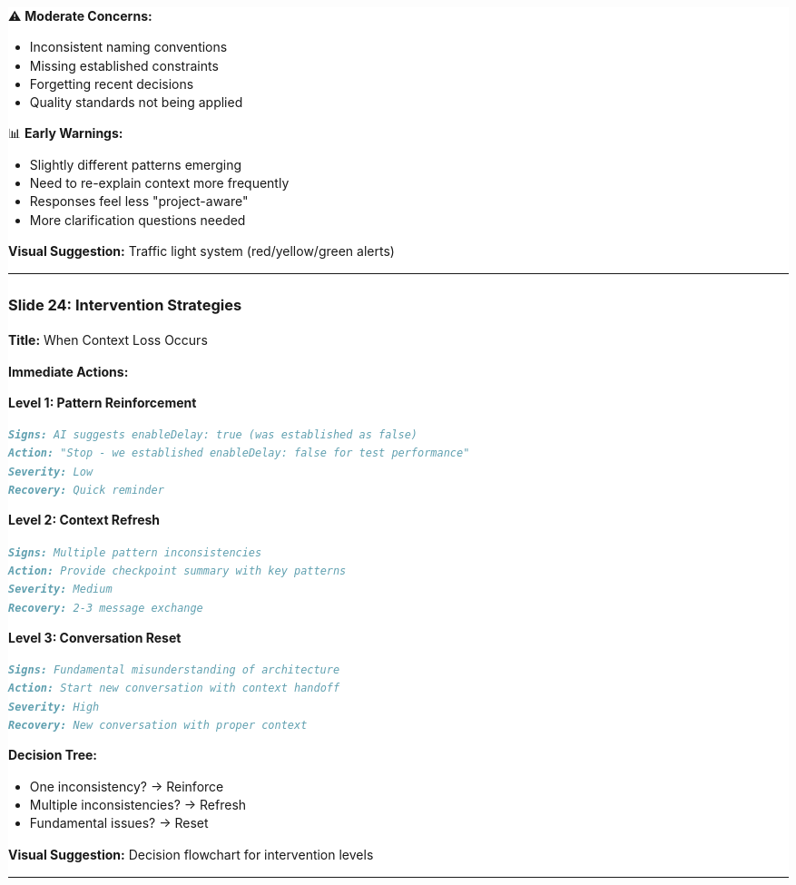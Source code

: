 ⚠️ **Moderate Concerns:**

- Inconsistent naming conventions
- Missing established constraints
- Forgetting recent decisions
- Quality standards not being applied

📊 **Early Warnings:**

- Slightly different patterns emerging
- Need to re-explain context more frequently
- Responses feel less "project-aware"
- More clarification questions needed

**Visual Suggestion:** Traffic light system (red/yellow/green alerts)

---

### Slide 24: Intervention Strategies

**Title:** When Context Loss Occurs

**Immediate Actions:**

**Level 1: Pattern Reinforcement**

```markdown
Signs: AI suggests enableDelay: true (was established as false)
Action: "Stop - we established enableDelay: false for test performance"
Severity: Low
Recovery: Quick reminder
```

**Level 2: Context Refresh**

```markdown
Signs: Multiple pattern inconsistencies
Action: Provide checkpoint summary with key patterns
Severity: Medium
Recovery: 2-3 message exchange
```

**Level 3: Conversation Reset**

```markdown
Signs: Fundamental misunderstanding of architecture
Action: Start new conversation with context handoff
Severity: High
Recovery: New conversation with proper context
```

**Decision Tree:**

- One inconsistency? → Reinforce
- Multiple inconsistencies? → Refresh
- Fundamental issues? → Reset

**Visual Suggestion:** Decision flowchart for intervention levels

---